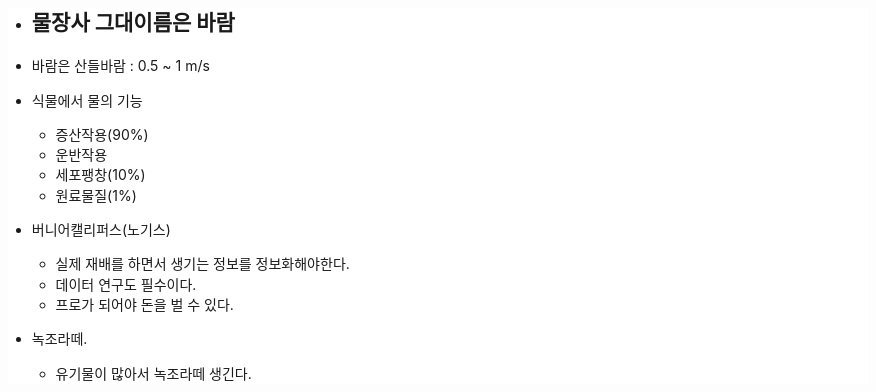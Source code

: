 - 물장사 그대이름은 바람
  - 
- 바람은 산들바람 : 0.5 ~ 1 m/s

- 식물에서 물의 기능
  - 증산작용(90%)
  - 운반작용
  - 세포팽창(10%)
  - 원료물질(1%)

- 버니어캘리퍼스(노기스)
  - 실제 재배를 하면서 생기는 정보를 정보화해야한다.
  - 데이터 연구도 필수이다.
  - 프로가 되어야 돈을 벌 수 있다. 

- 녹조라떼.
  - 유기물이 많아서 녹조라떼 생긴다.

